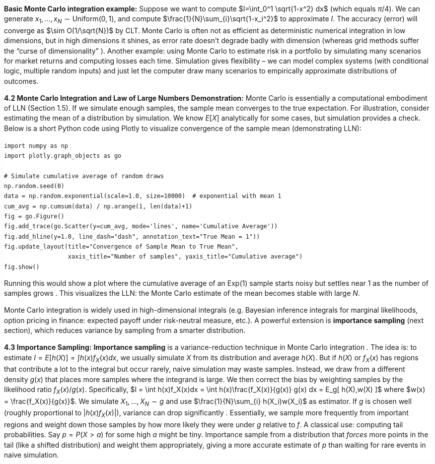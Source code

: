   

**Basic Monte Carlo integration example:** Suppose we want to compute $I=\int_0^1 \sqrt{1-x^2} dx$ (which equals $\pi/4$). We can generate $x_1,\dots,x_N \sim \text{Uniform}(0,1)$, and compute $\frac{1}{N}\sum_{i}\sqrt{1-x_i^2}$ to approximate $I$. The accuracy (error) will converge as $\sim O(1/\sqrt{N})$ by CLT. Monte Carlo is often not as efficient as deterministic numerical integration in low dimensions, but in high dimensions it shines, as error rate doesn’t degrade badly with dimension (whereas grid methods suffer the “curse of dimensionality” ). Another example: using Monte Carlo to estimate risk in a portfolio by simulating many scenarios for market returns and computing losses each time. Simulation gives flexibility – we can model complex systems (with conditional logic, multiple random inputs) and just let the computer draw many scenarios to empirically approximate distributions of outcomes.

  

**4.2 Monte Carlo Integration and Law of Large Numbers Demonstration:** Monte Carlo is essentially a computational embodiment of LLN (Section 1.5). If we simulate enough samples, the sample mean converges to the true expectation. For illustration, consider estimating the mean of a distribution by simulation. We know $E[X]$ analytically for some cases, but simulation provides a check. Below is a short Python code using Plotly to visualize convergence of the sample mean (demonstrating LLN):

```
import numpy as np
import plotly.graph_objects as go

# Simulate cumulative average of random draws
np.random.seed(0)
data = np.random.exponential(scale=1.0, size=10000)  # exponential with mean 1
cum_avg = np.cumsum(data) / np.arange(1, len(data)+1)
fig = go.Figure()
fig.add_trace(go.Scatter(y=cum_avg, mode='lines', name='Cumulative Average'))
fig.add_hline(y=1.0, line_dash="dash", annotation_text="True Mean = 1"))
fig.update_layout(title="Convergence of Sample Mean to True Mean",
                  xaxis_title="Number of samples", yaxis_title="Cumulative average")
fig.show()
```

Running this would show a plot where the cumulative average of an Exp(1) sample starts noisy but settles near 1 as the number of samples grows . This visualizes the LLN: the Monte Carlo estimate of the mean becomes stable with large $N$.

  

Monte Carlo integration is widely used in high-dimensional integrals (e.g. Bayesian inference integrals for marginal likelihoods, option pricing in finance: expected payoff under risk-neutral measure, etc.). A powerful extension is **importance sampling** (next section), which reduces variance by sampling from a smarter distribution.

  

**4.3 Importance Sampling:** **Importance sampling** is a variance-reduction technique in Monte Carlo integration . The idea is: to estimate $I = E[h(X)] = \int h(x)f_X(x) dx$, we usually simulate $X$ from its distribution and average $h(X)$. But if $h(X)$ or $f_X(x)$ has regions that contribute a lot to the integral but occur rarely, naive simulation may waste samples. Instead, we draw from a different density $g(x)$ that places more samples where the integrand is large. We then correct the bias by weighting samples by the likelihood ratio $f_X(x)/g(x)$. Specifically, $I = \int h(x)f_X(x)dx = \int h(x)\frac{f_X(x)}{g(x)} g(x) dx = E_g[ h(X),w(X) ]$ where $w(x) = \frac{f_X(x)}{g(x)}$. We simulate $X_1,\dots,X_N \sim g$ and use $\frac{1}{N}\sum_{i} h(X_i)w(X_i)$ as estimator. If $g$ is chosen well (roughly proportional to $|h(x)f_X(x)|$), variance can drop significantly . Essentially, we sample more frequently from important regions and weight down those samples by how more likely they were under $g$ relative to $f$. A classical use: computing tail probabilities. Say $p = P(X>a)$ for some high $a$ might be tiny. Importance sample from a distribution that _forces_ more points in the tail (like a shifted distribution) and weight them appropriately, giving a more accurate estimate of $p$ than waiting for rare events in naive simulation.
